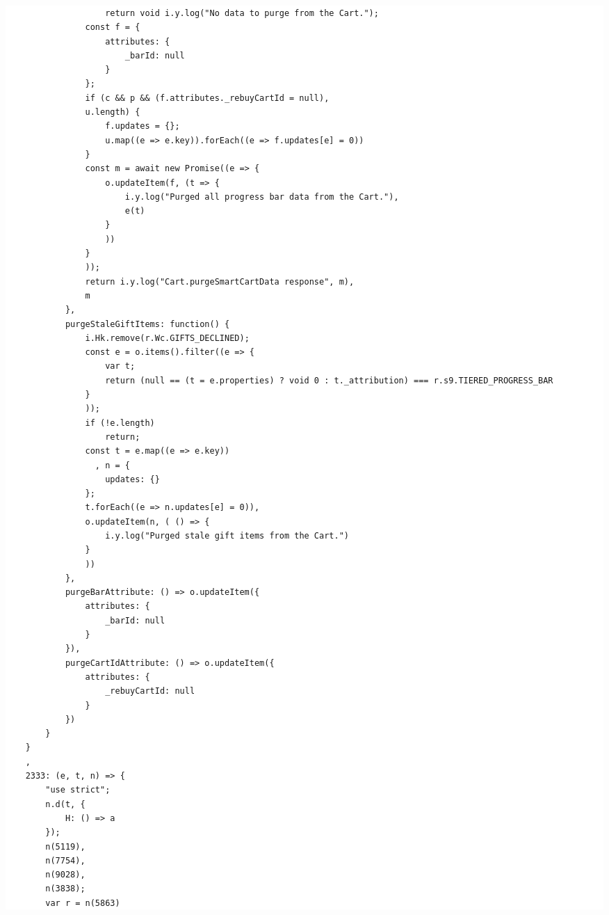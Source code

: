                         return void i.y.log("No data to purge from the Cart.");
                    const f = {
                        attributes: {
                            _barId: null
                        }
                    };
                    if (c && p && (f.attributes._rebuyCartId = null),
                    u.length) {
                        f.updates = {};
                        u.map((e => e.key)).forEach((e => f.updates[e] = 0))
                    }
                    const m = await new Promise((e => {
                        o.updateItem(f, (t => {
                            i.y.log("Purged all progress bar data from the Cart."),
                            e(t)
                        }
                        ))
                    }
                    ));
                    return i.y.log("Cart.purgeSmartCartData response", m),
                    m
                },
                purgeStaleGiftItems: function() {
                    i.Hk.remove(r.Wc.GIFTS_DECLINED);
                    const e = o.items().filter((e => {
                        var t;
                        return (null == (t = e.properties) ? void 0 : t._attribution) === r.s9.TIERED_PROGRESS_BAR
                    }
                    ));
                    if (!e.length)
                        return;
                    const t = e.map((e => e.key))
                      , n = {
                        updates: {}
                    };
                    t.forEach((e => n.updates[e] = 0)),
                    o.updateItem(n, ( () => {
                        i.y.log("Purged stale gift items from the Cart.")
                    }
                    ))
                },
                purgeBarAttribute: () => o.updateItem({
                    attributes: {
                        _barId: null
                    }
                }),
                purgeCartIdAttribute: () => o.updateItem({
                    attributes: {
                        _rebuyCartId: null
                    }
                })
            }
        }
        ,
        2333: (e, t, n) => {
            "use strict";
            n.d(t, {
                H: () => a
            });
            n(5119),
            n(7754),
            n(9028),
            n(3838);
            var r = n(5863)